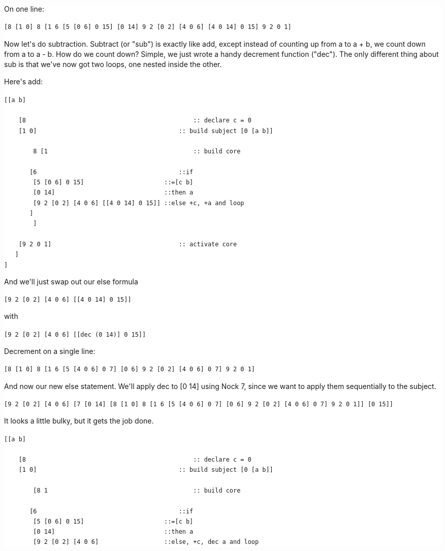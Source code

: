 On one line:

	[8 [1 0] 8 [1 6 [5 [0 6] 0 15] [0 14] 9 2 [0 2] [4 0 6] [4 0 14] 0 15] 9 2 0 1]


Now let's do subtraction. Subtract (or "sub") is exactly like add, except instead of counting up from a to a + b, we count down from a to a - b. How do we count down? Simple, we just wrote a handy decrement function ("dec"). The only different thing about sub is that we've now got two loops, one nested inside the other.

Here's add:

	[[a b]

	    [8                                              :: declare c = 0 
		[1 0]                                       :: build subject [0 [a b]]

     		8 [1                                        :: build core

		   [6                                       ::if    
			[5 [0 6] 0 15]                      ::=[c b]
			[0 14]                              ::then a
			[9 2 [0 2] [4 0 6] [[4 0 14] 0 15]] ::else +c, +a and loop				
		   ]
	        ]

		[9 2 0 1]                                   :: activate core
	   ]
	]


And we'll just swap out our else formula

	[9 2 [0 2] [4 0 6] [[4 0 14] 0 15]] 

with 

	[9 2 [0 2] [4 0 6] [[dec (0 14)] 0 15]] 


Decrement on a single line:

	[8 [1 0] 8 [1 6 [5 [4 0 6] 0 7] [0 6] 9 2 [0 2] [4 0 6] 0 7] 9 2 0 1]


And now our new else statement. We'll apply dec to [0 14] using Nock 7, since we want to apply them sequentially to the subject.

	[9 2 [0 2] [4 0 6] [7 [0 14] [8 [1 0] 8 [1 6 [5 [4 0 6] 0 7] [0 6] 9 2 [0 2] [4 0 6] 0 7] 9 2 0 1]] [0 15]]

It looks a little bulky, but it gets the job done. 


	[[a b]

	    [8                                              :: declare c = 0 
		[1 0]                                       :: build subject [0 [a b]]

     		[8 1                                        :: build core

		   [6                                       ::if    
			[5 [0 6] 0 15]                      ::=[c b]
			[0 14]                              ::then a
			[9 2 [0 2] [4 0 6]                  ::else, +c, dec a and loop
